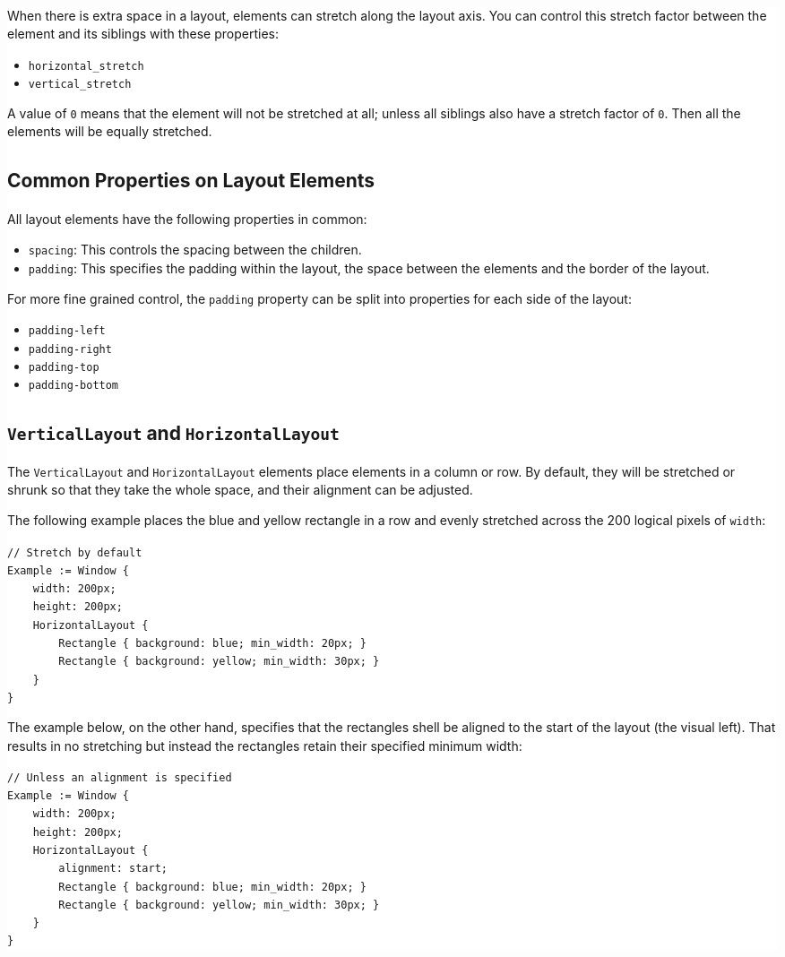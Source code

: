 When there is extra space in a layout, elements can stretch along the layout axis. You can control this stretch
factor between the element and its siblings with these properties:

  * `horizontal_stretch`
  * `vertical_stretch`

A value of `0` means that the element will not be stretched at all; unless all siblings also have a stretch
factor of `0`. Then all the elements will be equally stretched.

## Common Properties on Layout Elements

All layout elements have the following properties in common:

  * `spacing`: This controls the spacing between the children.
  * `padding`: This specifies the padding within the layout, the space between the elements and the border of the
    layout.

For more fine grained control, the `padding` property can be split into properties for each side of the layout:

  * `padding-left`
  * `padding-right`
  * `padding-top`
  * `padding-bottom`

## `VerticalLayout` and `HorizontalLayout`

The `VerticalLayout` and `HorizontalLayout` elements place elements in a column or row.
By default, they will be stretched or shrunk so that they take the whole space, and their
alignment can be adjusted.

The following example places the blue and yellow rectangle in a row and evenly stretched
across the 200 logical pixels of `width`:

```60
// Stretch by default
Example := Window {
    width: 200px;
    height: 200px;
    HorizontalLayout {
        Rectangle { background: blue; min_width: 20px; }
        Rectangle { background: yellow; min_width: 30px; }
    }
}
```

The example below, on the other hand, specifies that the rectangles shell be aligned
to the start of the layout (the visual left). That results in no stretching but instead
the rectangles retain their specified minimum width:

```60
// Unless an alignment is specified
Example := Window {
    width: 200px;
    height: 200px;
    HorizontalLayout {
        alignment: start;
        Rectangle { background: blue; min_width: 20px; }
        Rectangle { background: yellow; min_width: 30px; }
    }
}
```
